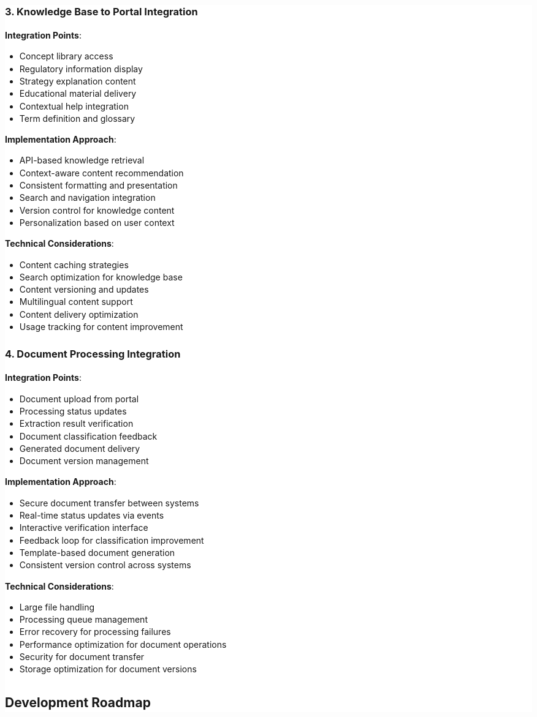 ### 3. Knowledge Base to Portal Integration

**Integration Points**:
- Concept library access
- Regulatory information display
- Strategy explanation content
- Educational material delivery
- Contextual help integration
- Term definition and glossary

**Implementation Approach**:
- API-based knowledge retrieval
- Context-aware content recommendation
- Consistent formatting and presentation
- Search and navigation integration
- Version control for knowledge content
- Personalization based on user context

**Technical Considerations**:
- Content caching strategies
- Search optimization for knowledge base
- Content versioning and updates
- Multilingual content support
- Content delivery optimization
- Usage tracking for content improvement

### 4. Document Processing Integration

**Integration Points**:
- Document upload from portal
- Processing status updates
- Extraction result verification
- Document classification feedback
- Generated document delivery
- Document version management

**Implementation Approach**:
- Secure document transfer between systems
- Real-time status updates via events
- Interactive verification interface
- Feedback loop for classification improvement
- Template-based document generation
- Consistent version control across systems

**Technical Considerations**:
- Large file handling
- Processing queue management
- Error recovery for processing failures
- Performance optimization for document operations
- Security for document transfer
- Storage optimization for document versions

## Development Roadmap
